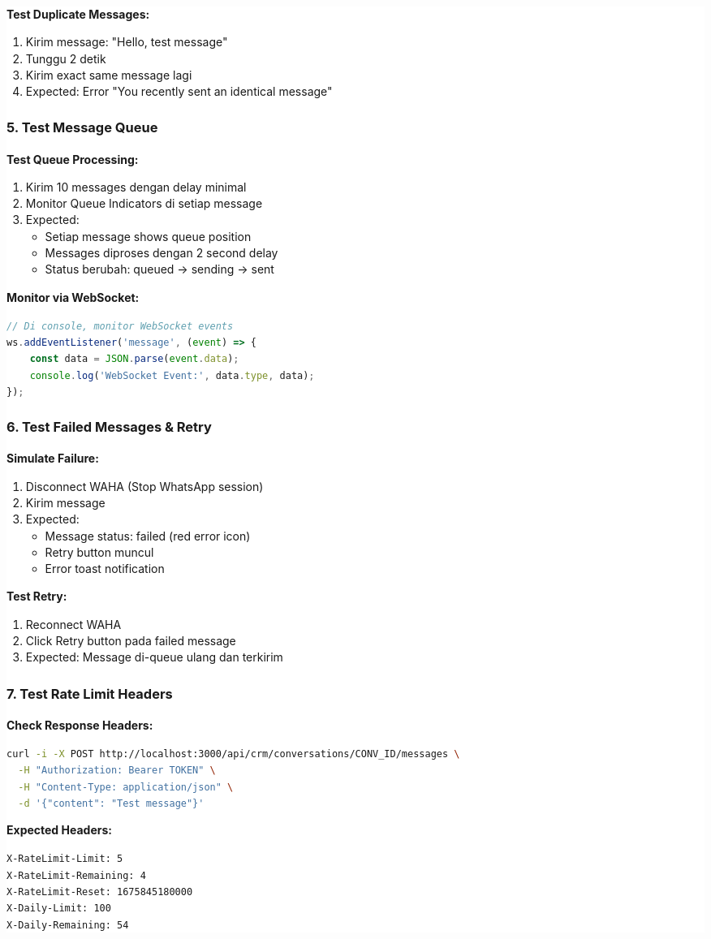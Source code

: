 **Test Duplicate Messages:**
1. Kirim message: "Hello, test message"
2. Tunggu 2 detik
3. Kirim exact same message lagi
4. Expected: Error "You recently sent an identical message"

### 5. Test Message Queue

**Test Queue Processing:**
1. Kirim 10 messages dengan delay minimal
2. Monitor Queue Indicators di setiap message
3. Expected:
   - Setiap message shows queue position
   - Messages diproses dengan 2 second delay
   - Status berubah: queued → sending → sent

**Monitor via WebSocket:**
```javascript
// Di console, monitor WebSocket events
ws.addEventListener('message', (event) => {
    const data = JSON.parse(event.data);
    console.log('WebSocket Event:', data.type, data);
});
```

### 6. Test Failed Messages & Retry

**Simulate Failure:**
1. Disconnect WAHA (Stop WhatsApp session)
2. Kirim message
3. Expected:
   - Message status: failed (red error icon)
   - Retry button muncul
   - Error toast notification

**Test Retry:**
1. Reconnect WAHA
2. Click Retry button pada failed message
3. Expected: Message di-queue ulang dan terkirim

### 7. Test Rate Limit Headers

**Check Response Headers:**
```bash
curl -i -X POST http://localhost:3000/api/crm/conversations/CONV_ID/messages \
  -H "Authorization: Bearer TOKEN" \
  -H "Content-Type: application/json" \
  -d '{"content": "Test message"}'
```

**Expected Headers:**
```
X-RateLimit-Limit: 5
X-RateLimit-Remaining: 4
X-RateLimit-Reset: 1675845180000
X-Daily-Limit: 100
X-Daily-Remaining: 54
```
